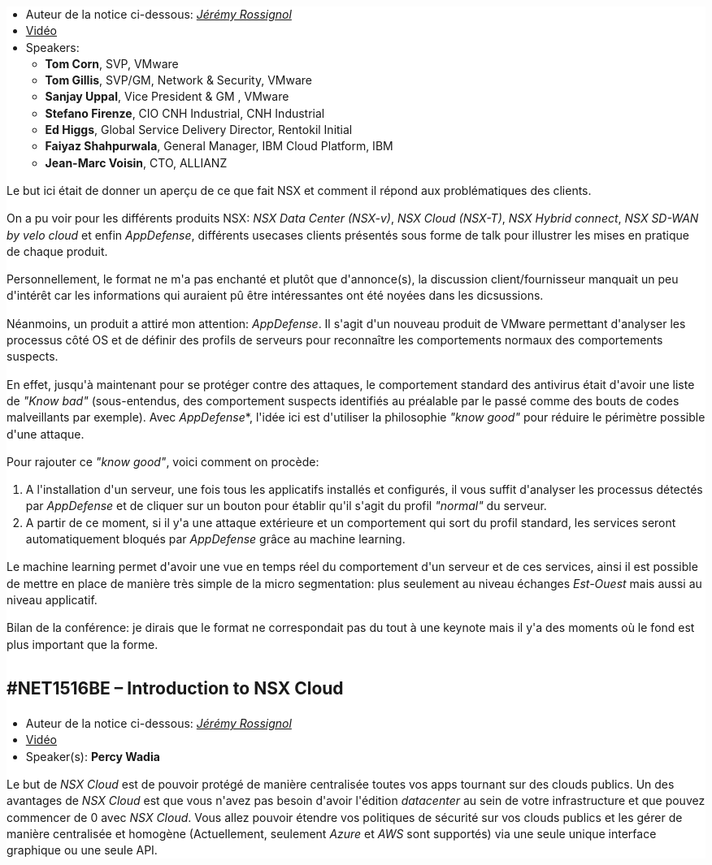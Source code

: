 * Auteur de la notice ci-dessous: *[Jérémy Rossignol](/about/#jrossignol)*
* [Vidéo](https://videos.vmworld.com/global/2018/videoplayer/26858)
* Speakers:
  * **Tom Corn**, SVP, VMware
  * **Tom Gillis**, SVP/GM, Network & Security, VMware
  * **Sanjay Uppal**, Vice President & GM , VMware
  * **Stefano Firenze**, CIO CNH Industrial, CNH Industrial
  * **Ed Higgs**, Global Service Delivery Director, Rentokil Initial
  * **Faiyaz Shahpurwala**, General Manager, IBM Cloud Platform, IBM
  * **Jean-Marc Voisin**, CTO, ALLIANZ

Le but ici était de donner un aperçu de ce que fait NSX et comment il répond aux problématiques des clients.

On a pu voir pour les différents produits NSX: *NSX Data Center (NSX-v)*, *NSX Cloud (NSX-T)*, *NSX Hybrid connect*, *NSX SD-WAN by velo cloud* et enfin *AppDefense*, différents usecases clients présentés sous forme de talk pour illustrer les mises en pratique de chaque produit.

Personnellement, le format ne m'a pas enchanté et plutôt que d'annonce(s), la discussion client/fournisseur manquait un peu d'intérêt car les informations qui auraient pû être intéressantes ont été noyées dans les dicsussions.

Néanmoins, un produit a attiré mon attention: *AppDefense*. Il s'agit d'un nouveau produit de VMware permettant d'analyser les processus côté OS et de définir des profils de serveurs pour reconnaître les comportements normaux des comportements suspects.

En effet, jusqu'à maintenant pour se protéger contre des attaques, le comportement standard des antivirus était d'avoir une liste de *"Know bad"* (sous-entendus, des comportement suspects identifiés au préalable par le passé comme des bouts de codes malveillants par exemple). Avec *AppDefense**, l'idée ici est d'utiliser la philosophie *"know good"* pour réduire le périmètre possible d'une attaque.

Pour rajouter ce *"know good"*, voici comment on procède:

1. A l'installation d'un serveur, une fois tous les applicatifs installés et configurés, il vous suffit d'analyser les processus détectés par *AppDefense* et de cliquer sur un bouton pour établir qu'il s'agit du profil *"normal"* du serveur.
1. A partir de ce moment, si il y'a une attaque extérieure et un comportement qui sort du profil standard, les services seront automatiquement bloqués par *AppDefense* grâce au machine learning.

Le machine learning permet d'avoir une vue en temps réel du comportement d'un serveur et de ces services, ainsi il est possible de mettre en place de manière très simple de la micro segmentation: plus seulement au niveau échanges *Est-Ouest* mais aussi au niveau applicatif.

Bilan de la conférence: je dirais que le format ne correspondait pas du tout à une keynote mais il y'a des moments où le fond est plus important que la forme.

## #NET1516BE – Introduction to NSX Cloud

* Auteur de la notice ci-dessous: *[Jérémy Rossignol](/about/#jrossignol)*
* [Vidéo](https://videos.vmworld.com/global/2018/videoplayer/26540)
* Speaker(s): **Percy Wadia**

Le but de *NSX Cloud* est de pouvoir protégé de manière centralisée toutes vos apps tournant sur des clouds publics. Un des avantages de *NSX Cloud* est que vous n'avez pas besoin d'avoir l'édition *datacenter* au sein de votre infrastructure et que pouvez commencer de 0 avec *NSX Cloud*. Vous allez pouvoir étendre vos politiques de sécurité sur vos clouds publics et les gérer de manière centralisée et homogène (Actuellement, seulement *Azure* et *AWS* sont supportés) via une seule unique interface graphique ou une seule API.
